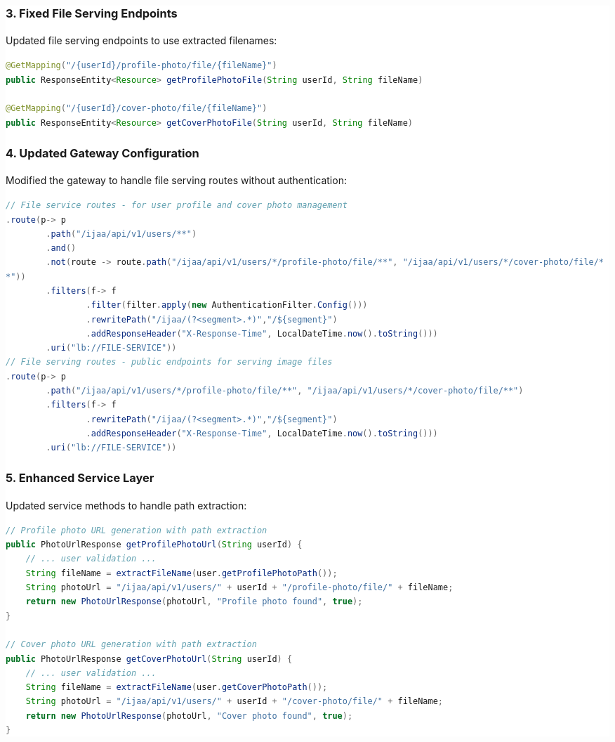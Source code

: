 ### 3. Fixed File Serving Endpoints

Updated file serving endpoints to use extracted filenames:

```java
@GetMapping("/{userId}/profile-photo/file/{fileName}")
public ResponseEntity<Resource> getProfilePhotoFile(String userId, String fileName)

@GetMapping("/{userId}/cover-photo/file/{fileName}")
public ResponseEntity<Resource> getCoverPhotoFile(String userId, String fileName)
```

### 4. Updated Gateway Configuration

Modified the gateway to handle file serving routes without authentication:

```java
// File service routes - for user profile and cover photo management
.route(p-> p
        .path("/ijaa/api/v1/users/**")
        .and()
        .not(route -> route.path("/ijaa/api/v1/users/*/profile-photo/file/**", "/ijaa/api/v1/users/*/cover-photo/file/**"))
        .filters(f-> f
                .filter(filter.apply(new AuthenticationFilter.Config()))
                .rewritePath("/ijaa/(?<segment>.*)","/${segment}")
                .addResponseHeader("X-Response-Time", LocalDateTime.now().toString()))
        .uri("lb://FILE-SERVICE"))
// File serving routes - public endpoints for serving image files
.route(p-> p
        .path("/ijaa/api/v1/users/*/profile-photo/file/**", "/ijaa/api/v1/users/*/cover-photo/file/**")
        .filters(f-> f
                .rewritePath("/ijaa/(?<segment>.*)","/${segment}")
                .addResponseHeader("X-Response-Time", LocalDateTime.now().toString()))
        .uri("lb://FILE-SERVICE"))
```

### 5. Enhanced Service Layer

Updated service methods to handle path extraction:

```java
// Profile photo URL generation with path extraction
public PhotoUrlResponse getProfilePhotoUrl(String userId) {
    // ... user validation ...
    String fileName = extractFileName(user.getProfilePhotoPath());
    String photoUrl = "/ijaa/api/v1/users/" + userId + "/profile-photo/file/" + fileName;
    return new PhotoUrlResponse(photoUrl, "Profile photo found", true);
}

// Cover photo URL generation with path extraction  
public PhotoUrlResponse getCoverPhotoUrl(String userId) {
    // ... user validation ...
    String fileName = extractFileName(user.getCoverPhotoPath());
    String photoUrl = "/ijaa/api/v1/users/" + userId + "/cover-photo/file/" + fileName;
    return new PhotoUrlResponse(photoUrl, "Cover photo found", true);
}
```
